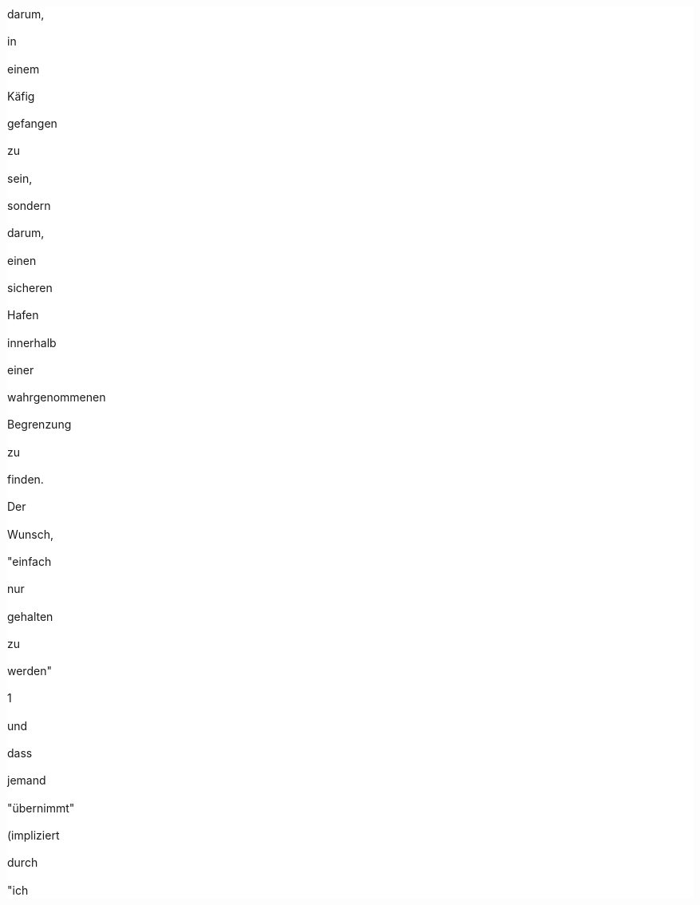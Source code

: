 darum,

in

einem

Käfig

gefangen

zu

sein,

sondern

darum,

einen

sicheren

Hafen

innerhalb

einer

wahrgenommenen

Begrenzung

zu

finden.

Der

Wunsch,

"einfach

nur

gehalten

zu

werden"

1

und

dass

jemand

"übernimmt"

(impliziert

durch

"ich
